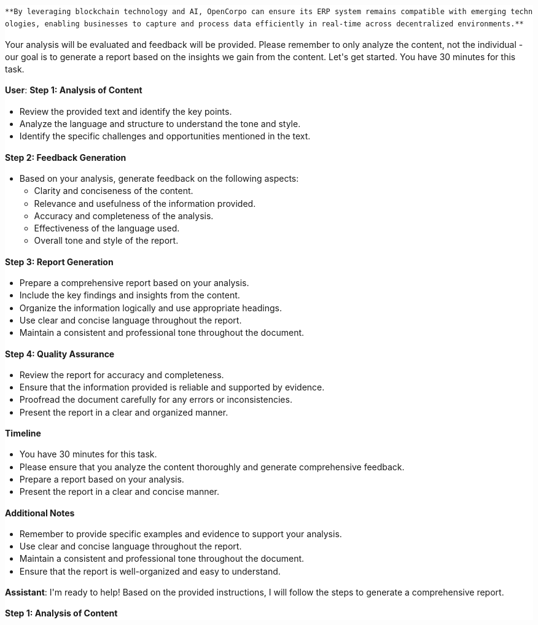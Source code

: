  ```md
**By leveraging blockchain technology and AI, OpenCorpo can ensure its ERP system remains compatible with emerging technologies, enabling businesses to capture and process data efficiently in real-time across decentralized environments.** 
``` 


 Your analysis will be evaluated and feedback will be provided. Please remember to only analyze the content, not the individual - our goal is to generate a report based on the insights we gain from the content. Let's get started. You have 30 minutes for this task.

**User**: **Step 1: Analysis of Content**

* Review the provided text and identify the key points.
* Analyze the language and structure to understand the tone and style.
* Identify the specific challenges and opportunities mentioned in the text.

**Step 2: Feedback Generation**

* Based on your analysis, generate feedback on the following aspects:
    * Clarity and conciseness of the content.
    * Relevance and usefulness of the information provided.
    * Accuracy and completeness of the analysis.
    * Effectiveness of the language used.
    * Overall tone and style of the report.

**Step 3: Report Generation**

* Prepare a comprehensive report based on your analysis.
* Include the key findings and insights from the content.
* Organize the information logically and use appropriate headings.
* Use clear and concise language throughout the report.
* Maintain a consistent and professional tone throughout the document.

**Step 4: Quality Assurance**

* Review the report for accuracy and completeness.
* Ensure that the information provided is reliable and supported by evidence.
* Proofread the document carefully for any errors or inconsistencies.
* Present the report in a clear and organized manner.

**Timeline**

* You have 30 minutes for this task.
* Please ensure that you analyze the content thoroughly and generate comprehensive feedback.
* Prepare a report based on your analysis.
* Present the report in a clear and concise manner.

**Additional Notes**

* Remember to provide specific examples and evidence to support your analysis.
* Use clear and concise language throughout the report.
* Maintain a consistent and professional tone throughout the document.
* Ensure that the report is well-organized and easy to understand.

**Assistant**: I'm ready to help! Based on the provided instructions, I will follow the steps to generate a comprehensive report.

**Step 1: Analysis of Content**

